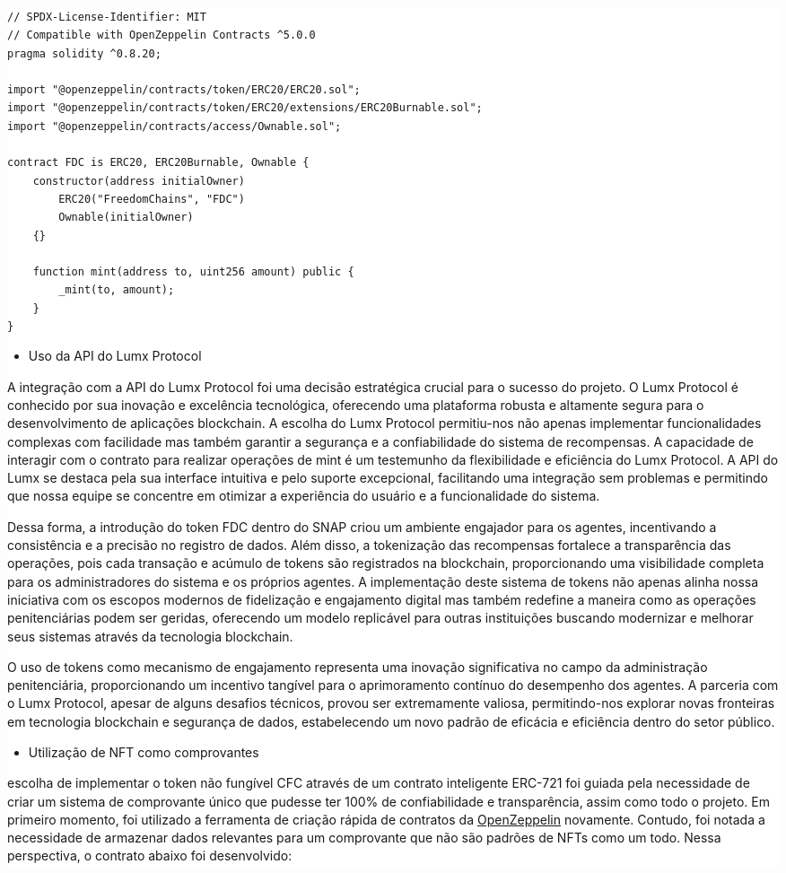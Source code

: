 ```solidity
// SPDX-License-Identifier: MIT
// Compatible with OpenZeppelin Contracts ^5.0.0
pragma solidity ^0.8.20;

import "@openzeppelin/contracts/token/ERC20/ERC20.sol";
import "@openzeppelin/contracts/token/ERC20/extensions/ERC20Burnable.sol";
import "@openzeppelin/contracts/access/Ownable.sol";

contract FDC is ERC20, ERC20Burnable, Ownable {
    constructor(address initialOwner)
        ERC20("FreedomChains", "FDC")
        Ownable(initialOwner)
    {}

    function mint(address to, uint256 amount) public {
        _mint(to, amount);
    }
}
```

- Uso da API do Lumx Protocol

A integração com a API do Lumx Protocol foi uma decisão estratégica crucial para o sucesso do projeto. O Lumx Protocol é conhecido por sua inovação e excelência tecnológica, oferecendo uma plataforma robusta e altamente segura para o desenvolvimento de aplicações blockchain. A escolha do Lumx Protocol permitiu-nos não apenas implementar funcionalidades complexas com facilidade mas também garantir a segurança e a confiabilidade do sistema de recompensas. A capacidade de interagir com o contrato para realizar operações de mint é um testemunho da flexibilidade e eficiência do Lumx Protocol. A API do Lumx se destaca pela sua interface intuitiva e pelo suporte excepcional, facilitando uma integração sem problemas e permitindo que nossa equipe se concentre em otimizar a experiência do usuário e a funcionalidade do sistema.

Dessa forma, a introdução do token FDC dentro do SNAP criou um ambiente engajador para os agentes, incentivando a consistência e a precisão no registro de dados. Além disso, a tokenização das recompensas fortalece a transparência das operações, pois cada transação e acúmulo de tokens são registrados na blockchain, proporcionando uma visibilidade completa para os administradores do sistema e os próprios agentes.
A implementação deste sistema de tokens não apenas alinha nossa iniciativa com os escopos modernos de fidelização e engajamento digital mas também redefine a maneira como as operações penitenciárias podem ser geridas, oferecendo um modelo replicável para outras instituições buscando modernizar e melhorar seus sistemas através da tecnologia blockchain.

O uso de tokens como mecanismo de engajamento representa uma inovação significativa no campo da administração penitenciária, proporcionando um incentivo tangível para o aprimoramento contínuo do desempenho dos agentes. A parceria com o Lumx Protocol, apesar de alguns desafios técnicos, provou ser extremamente valiosa, permitindo-nos explorar novas fronteiras em tecnologia blockchain e segurança de dados, estabelecendo um novo padrão de eficácia e eficiência dentro do setor público.

- Utilização de NFT como comprovantes

 escolha de implementar o token não fungível CFC através de um contrato inteligente ERC-721 foi guiada pela necessidade de criar um sistema de comprovante único que pudesse ter 100% de confiabilidade e transparência, assim como todo o projeto. Em primeiro momento, foi utilizado a ferramenta de criação rápida de contratos da [OpenZeppelin](https://www.openzeppelin.com/contracts) novamente. Contudo, foi notada a necessidade de armazenar dados relevantes para um comprovante que não são padrões de NFTs como um todo. Nessa perspectiva, o contrato abaixo foi desenvolvido:
